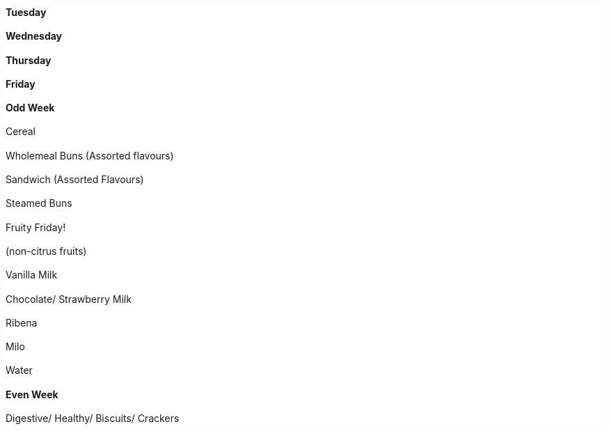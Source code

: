 <p><strong>Tuesday</strong>
</p>
</td>
<td rowspan="1" colspan="1">
<p><strong>Wednesday</strong>
</p>
</td>
<td rowspan="1" colspan="1">
<p><strong>Thursday</strong>
</p>
</td>
<td rowspan="1" colspan="1">
<p><strong>Friday</strong>
</p>
</td>
</tr>
<tr>
<td rowspan="2" colspan="1">
<p><strong>Odd Week</strong>
</p>
</td>
<td rowspan="1" colspan="1">
<p>Cereal</p>
</td>
<td rowspan="1" colspan="1">
<p>Wholemeal Buns (Assorted flavours)</p>
</td>
<td rowspan="1" colspan="1">
<p>Sandwich (Assorted Flavours)</p>
</td>
<td rowspan="1" colspan="1">
<p>Steamed Buns</p>
</td>
<td rowspan="1" colspan="1">
<p>Fruity Friday!</p>
<p>(non-citrus fruits)</p>
</td>
</tr>
<tr>
<td rowspan="1" colspan="1">
<p>Vanilla Milk</p>
</td>
<td rowspan="1" colspan="1">
<p>Chocolate/ Strawberry Milk</p>
</td>
<td rowspan="1" colspan="1">
<p>Ribena</p>
</td>
<td rowspan="1" colspan="1">
<p>Milo</p>
</td>
<td rowspan="1" colspan="1">
<p>Water</p>
</td>
</tr>
<tr>
<td rowspan="2" colspan="1">
<p><strong>Even Week</strong>
</p>
</td>
<td rowspan="1" colspan="1">
<p>Digestive/ Healthy/ Biscuits/ Crackers</p>
</td>
<td rowspan="1" colspan="1">